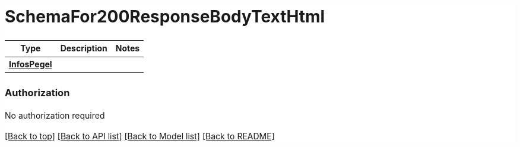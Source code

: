 # SchemaFor200ResponseBodyTextHtml
Type | Description  | Notes
------------- | ------------- | -------------
[**InfosPegel**](../../models/InfosPegel.md) |  | 


### Authorization

No authorization required

[[Back to top]](#__pageTop) [[Back to API list]](../../../README.md#documentation-for-api-endpoints) [[Back to Model list]](../../../README.md#documentation-for-models) [[Back to README]](../../../README.md)

